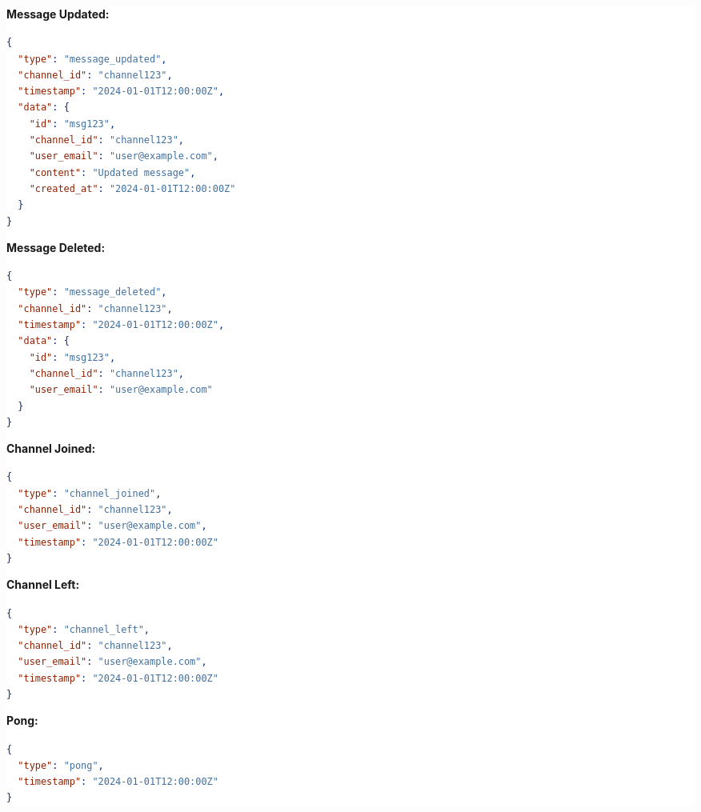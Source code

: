 **Message Updated:**

```json
{
  "type": "message_updated",
  "channel_id": "channel123",
  "timestamp": "2024-01-01T12:00:00Z",
  "data": {
    "id": "msg123",
    "channel_id": "channel123",
    "user_email": "user@example.com",
    "content": "Updated message",
    "created_at": "2024-01-01T12:00:00Z"
  }
}
```

**Message Deleted:**

```json
{
  "type": "message_deleted",
  "channel_id": "channel123",
  "timestamp": "2024-01-01T12:00:00Z",
  "data": {
    "id": "msg123",
    "channel_id": "channel123",
    "user_email": "user@example.com"
  }
}
```

**Channel Joined:**

```json
{
  "type": "channel_joined",
  "channel_id": "channel123",
  "user_email": "user@example.com",
  "timestamp": "2024-01-01T12:00:00Z"
}
```

**Channel Left:**

```json
{
  "type": "channel_left",
  "channel_id": "channel123",
  "user_email": "user@example.com",
  "timestamp": "2024-01-01T12:00:00Z"
}
```

**Pong:**

```json
{
  "type": "pong",
  "timestamp": "2024-01-01T12:00:00Z"
}
```
